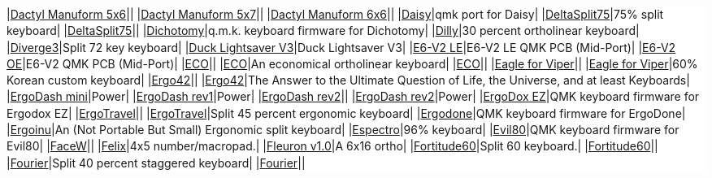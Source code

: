 |[Dactyl Manuform 5x6](https://github.com/qmk/qmk_firmware/tree/master/keyboards/handwired/dactyl_manuform/5x6)||
|[Dactyl Manuform 5x7](https://github.com/qmk/qmk_firmware/tree/master/keyboards/handwired/dactyl_manuform/5x7)||
|[Dactyl Manuform 6x6](https://github.com/qmk/qmk_firmware/tree/master/keyboards/handwired/dactyl_manuform/6x6)||
|[Daisy](https://github.com/qmk/qmk_firmware/tree/master/keyboards/daisy)|qmk port for Daisy|
|[DeltaSplit75](https://github.com/qmk/qmk_firmware/tree/master/keyboards/deltasplit75/v2)|75% split keyboard|
|[DeltaSplit75](https://github.com/qmk/qmk_firmware/tree/master/keyboards/deltasplit75)||
|[Dichotomy](https://github.com/qmk/qmk_firmware/tree/master/keyboards/dichotomy)|q.m.k. keyboard firmware for Dichotomy|
|[Dilly](https://github.com/qmk/qmk_firmware/tree/master/keyboards/dilly)|30 percent ortholinear keyboard|
|[Diverge3](https://github.com/qmk/qmk_firmware/tree/master/keyboards/diverge3)|Split 72 key keyboard|
|[Duck Lightsaver V3](https://github.com/qmk/qmk_firmware/tree/master/keyboards/duck/lightsaver)|Duck Lightsaver V3|
|[E6-V2 LE](https://github.com/qmk/qmk_firmware/tree/master/keyboards/e6v2/le)|E6-V2 LE QMK PCB (Mid-Port)|
|[E6-V2 OE](https://github.com/qmk/qmk_firmware/tree/master/keyboards/e6v2/oe)|E6-V2 QMK PCB (Mid-Port)|
|[ECO](https://github.com/qmk/qmk_firmware/tree/master/keyboards/eco/rev1)||
|[ECO](https://github.com/qmk/qmk_firmware/tree/master/keyboards/eco)|An economical ortholinear keyboard|
|[ECO](https://github.com/qmk/qmk_firmware/tree/master/keyboards/eco/rev2)||
|[Eagle for Viper](https://github.com/qmk/qmk_firmware/tree/master/keyboards/duck/eagle_viper)||
|[Eagle for Viper](https://github.com/qmk/qmk_firmware/tree/master/keyboards/duck/eagle_viper/v2)|60% Korean custom keyboard|
|[Ergo42](https://github.com/qmk/qmk_firmware/tree/master/keyboards/ergo42)||
|[Ergo42](https://github.com/qmk/qmk_firmware/tree/master/keyboards/ergo42/rev1)|The Answer to the Ultimate Question of Life, the Universe, and at least Keyboards|
|[ErgoDash mini](https://github.com/qmk/qmk_firmware/tree/master/keyboards/ergodash/mini)|Power|
|[ErgoDash rev1](https://github.com/qmk/qmk_firmware/tree/master/keyboards/ergodash/rev1)|Power|
|[ErgoDash rev2](https://github.com/qmk/qmk_firmware/tree/master/keyboards/ergodash)||
|[ErgoDash rev2](https://github.com/qmk/qmk_firmware/tree/master/keyboards/ergodash/rev2)|Power|
|[ErgoDox EZ](https://github.com/qmk/qmk_firmware/tree/master/keyboards/ergodox_ez)|QMK keyboard firmware for Ergodox EZ|
|[ErgoTravel](https://github.com/qmk/qmk_firmware/tree/master/keyboards/ergotravel)||
|[ErgoTravel](https://github.com/qmk/qmk_firmware/tree/master/keyboards/ergotravel/rev1)|Split 45 percent ergonomic keyboard|
|[Ergodone](https://github.com/qmk/qmk_firmware/tree/master/keyboards/ergodone)|QMK keyboard firmware for ErgoDone|
|[Ergoinu](https://github.com/qmk/qmk_firmware/tree/master/keyboards/ergoinu)|An (Not Portable But Small) Ergonomic split keyboard|
|[Espectro](https://github.com/qmk/qmk_firmware/tree/master/keyboards/espectro)|96% keyboard|
|[Evil80](https://github.com/qmk/qmk_firmware/tree/master/keyboards/evil80)|QMK keyboard firmware for Evil80|
|[FaceW](https://github.com/qmk/qmk_firmware/tree/master/keyboards/facew)||
|[Felix](https://github.com/qmk/qmk_firmware/tree/master/keyboards/felix)|4x5 number/macropad.|
|[Fleuron v1.0](https://github.com/qmk/qmk_firmware/tree/master/keyboards/fleuron)|A 6x16 ortho|
|[Fortitude60](https://github.com/qmk/qmk_firmware/tree/master/keyboards/fortitude60/rev1)|Split 60 keyboard.|
|[Fortitude60](https://github.com/qmk/qmk_firmware/tree/master/keyboards/fortitude60)||
|[Fourier](https://github.com/qmk/qmk_firmware/tree/master/keyboards/fourier/rev1)|Split 40 percent staggered keyboard|
|[Fourier](https://github.com/qmk/qmk_firmware/tree/master/keyboards/fourier)||